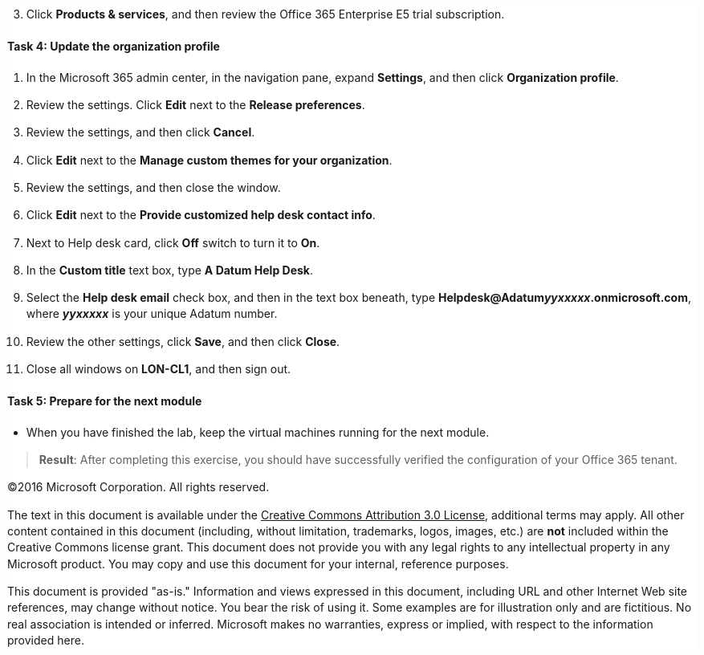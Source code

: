 3. Click  **Products & services**, and then review the Office 365 Enterprise E5 trial subscription.



#### Task 4: Update the organization profile

1. In the Microsoft 365 admin center, in the navigation pane, expand  **Settings**, and then click  **Organization profile**.

2. Review the settings. Click  **Edit** next to the **Release preferences**.

3. Review the settings, and then click  **Cancel**.

4. Click  **Edit** next to the **Manage custom themes for your organization**.

5. Review the settings, and then close the window.

6. Click  **Edit** next to the **Provide customized help desk contact info**.

7. Next to Help desk card, click  **Off** switch to turn it to **On**.

8. In the  **Custom title** text box, type **A Datum Help Desk**.

9. Select the  **Help desk email** check box, and then in the text box beneath, type **Helpdesk@Adatum*yyxxxxx*.onmicrosoft.com**, where  ***yyxxxxx*** is your unique Adatum number.

10. Review the other settings, click  **Save**, and then click  **Close**.

11. Close all windows on  **LON-CL1**, and then sign out.



#### Task 5: Prepare for the next module

- When you have finished the lab, keep the virtual machines running for the next module.


>  **Result**: After completing this exercise, you should have successfully verified the configuration of your Office 365 tenant.



©2016 Microsoft Corporation. All rights reserved.

The text in this document is available under the [Creative Commons Attribution 3.0 License](https://creativecommons.org/licenses/by/3.0/legalcode "Creative Commons Attribution 3.0 License"), additional terms may apply.  All other content contained in this document (including, without limitation, trademarks, logos, images, etc.) are **not** included within the Creative Commons license grant.  This document does not provide you with any legal rights to any intellectual property in any Microsoft product. You may copy and use this document for your internal, reference purposes.

This document is provided "as-is." Information and views expressed in this document, including URL and other Internet Web site references, may change without notice. You bear the risk of using it. Some examples are for illustration only and are fictitious. No real association is intended or inferred. Microsoft makes no warranties, express or implied, with respect to the information provided here.

  
